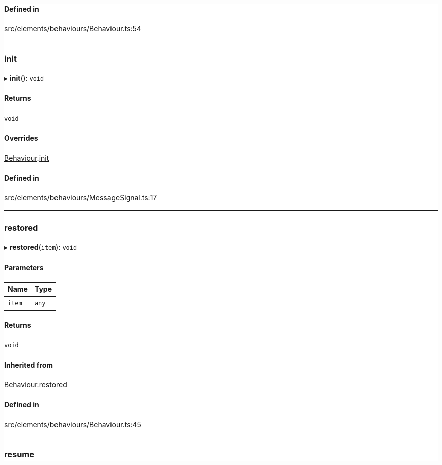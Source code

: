 #### Defined in

[src/elements/behaviours/Behaviour.ts:54](https://github.com/linonetwo/bpmn-server/blob/02da6f2/src/elements/behaviours/Behaviour.ts#L54)

___

### init

▸ **init**(): `void`

#### Returns

`void`

#### Overrides

[Behaviour](elements_behaviours_Behaviour.Behaviour.md).[init](elements_behaviours_Behaviour.Behaviour.md#init)

#### Defined in

[src/elements/behaviours/MessageSignal.ts:17](https://github.com/linonetwo/bpmn-server/blob/02da6f2/src/elements/behaviours/MessageSignal.ts#L17)

___

### restored

▸ **restored**(`item`): `void`

#### Parameters

| Name | Type |
| :------ | :------ |
| `item` | `any` |

#### Returns

`void`

#### Inherited from

[Behaviour](elements_behaviours_Behaviour.Behaviour.md).[restored](elements_behaviours_Behaviour.Behaviour.md#restored)

#### Defined in

[src/elements/behaviours/Behaviour.ts:45](https://github.com/linonetwo/bpmn-server/blob/02da6f2/src/elements/behaviours/Behaviour.ts#L45)

___

### resume
